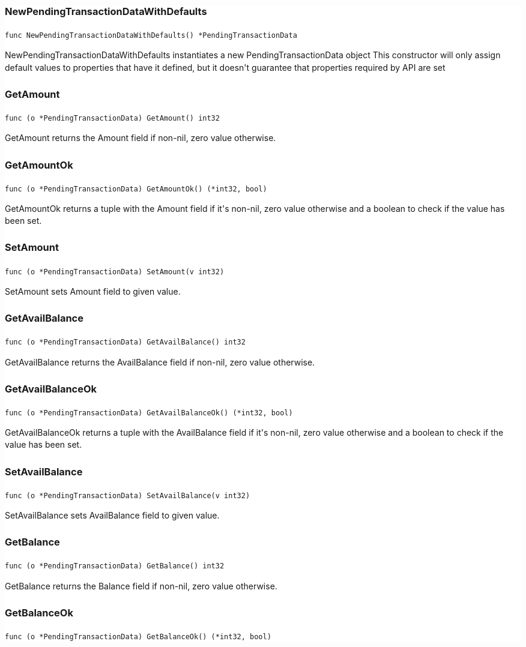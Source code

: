 ### NewPendingTransactionDataWithDefaults

`func NewPendingTransactionDataWithDefaults() *PendingTransactionData`

NewPendingTransactionDataWithDefaults instantiates a new PendingTransactionData object
This constructor will only assign default values to properties that have it defined,
but it doesn't guarantee that properties required by API are set

### GetAmount

`func (o *PendingTransactionData) GetAmount() int32`

GetAmount returns the Amount field if non-nil, zero value otherwise.

### GetAmountOk

`func (o *PendingTransactionData) GetAmountOk() (*int32, bool)`

GetAmountOk returns a tuple with the Amount field if it's non-nil, zero value otherwise
and a boolean to check if the value has been set.

### SetAmount

`func (o *PendingTransactionData) SetAmount(v int32)`

SetAmount sets Amount field to given value.


### GetAvailBalance

`func (o *PendingTransactionData) GetAvailBalance() int32`

GetAvailBalance returns the AvailBalance field if non-nil, zero value otherwise.

### GetAvailBalanceOk

`func (o *PendingTransactionData) GetAvailBalanceOk() (*int32, bool)`

GetAvailBalanceOk returns a tuple with the AvailBalance field if it's non-nil, zero value otherwise
and a boolean to check if the value has been set.

### SetAvailBalance

`func (o *PendingTransactionData) SetAvailBalance(v int32)`

SetAvailBalance sets AvailBalance field to given value.


### GetBalance

`func (o *PendingTransactionData) GetBalance() int32`

GetBalance returns the Balance field if non-nil, zero value otherwise.

### GetBalanceOk

`func (o *PendingTransactionData) GetBalanceOk() (*int32, bool)`
